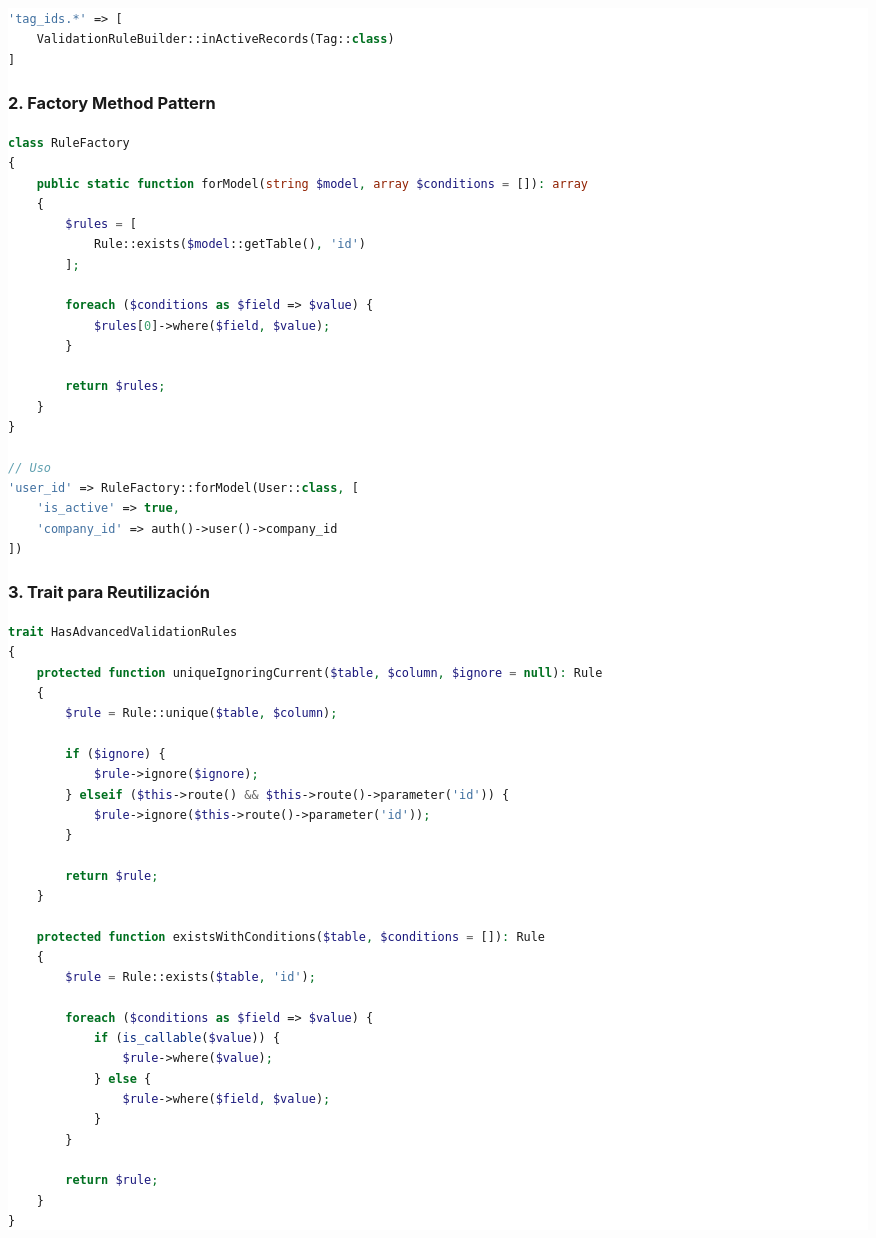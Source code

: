 ```php
'tag_ids.*' => [
    ValidationRuleBuilder::inActiveRecords(Tag::class)
]
```

### **2. Factory Method Pattern**
```php
class RuleFactory
{
    public static function forModel(string $model, array $conditions = []): array
    {
        $rules = [
            Rule::exists($model::getTable(), 'id')
        ];
        
        foreach ($conditions as $field => $value) {
            $rules[0]->where($field, $value);
        }
        
        return $rules;
    }
}

// Uso
'user_id' => RuleFactory::forModel(User::class, [
    'is_active' => true,
    'company_id' => auth()->user()->company_id
])
```

### **3. Trait para Reutilización**
```php
trait HasAdvancedValidationRules
{
    protected function uniqueIgnoringCurrent($table, $column, $ignore = null): Rule
    {
        $rule = Rule::unique($table, $column);
        
        if ($ignore) {
            $rule->ignore($ignore);
        } elseif ($this->route() && $this->route()->parameter('id')) {
            $rule->ignore($this->route()->parameter('id'));
        }
        
        return $rule;
    }
    
    protected function existsWithConditions($table, $conditions = []): Rule
    {
        $rule = Rule::exists($table, 'id');
        
        foreach ($conditions as $field => $value) {
            if (is_callable($value)) {
                $rule->where($value);
            } else {
                $rule->where($field, $value);
            }
        }
        
        return $rule;
    }
}
```
